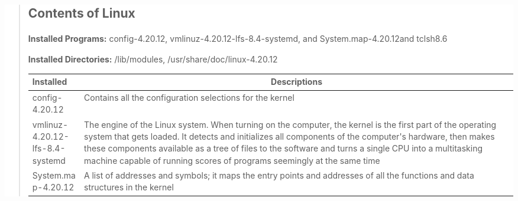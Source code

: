 > ## Contents of Linux
>
> **Installed Programs:** config-4.20.12, vmlinuz-4.20.12-lfs-8.4-systemd, and System.map-4.20.12and tclsh8.6
>
> **Installed Directories:** /lib/modules, /usr/share/doc/linux-4.20.12
>
> | Installed                       | Descriptions                                                                                                                                                                                                                                                                                                                                                                                            |
> | :------------------------------ | ------------------------------------------------------------------------------------------------------------------------------------------------------------------------------------------------------------------------------------------------------------------------------------------------------------------------------------------------------------------------------------------------------- |
> | config-4.20.12                  | Contains all the configuration selections for the kernel                                                                                                                                                                                                                                                                                                                                                |
> | vmlinuz-4.20.12-lfs-8.4-systemd | The engine of the Linux system. When turning on the computer, the kernel is the first part of the operating system that gets loaded. It detects and initializes all components of the computer's hardware, then makes these components available as a tree of files to the software and turns a single CPU into a multitasking machine capable of running scores of programs seemingly at the same time |
> | System.map-4.20.12              | A list of addresses and symbols; it maps the entry points and addresses of all the functions and data structures in the kernel                                                                                                                                                                                                                                                                          |
